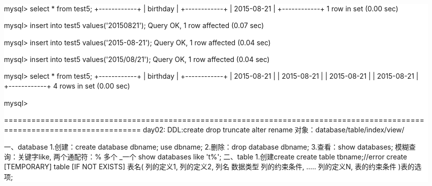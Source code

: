 mysql> select * from test5;
+------------+
| birthday   |
+------------+
| 2015-08-21 |
+------------+
1 row in set (0.00 sec)

mysql> insert into test5 values('20150821');
Query OK, 1 row affected (0.07 sec)

mysql> insert into test5 values('2015-08-21');
Query OK, 1 row affected (0.04 sec)

mysql> insert into test5 values('2015/08/21');
Query OK, 1 row affected (0.04 sec)

mysql> select * from test5;
+------------+
| birthday   |
+------------+
| 2015-08-21 |
| 2015-08-21 |
| 2015-08-21 |
| 2015-08-21 |
+------------+
4 rows in set (0.00 sec)

mysql>

==========================================================================================================================
day02:
DDL:create drop truncate alter rename
对象：database/table/index/view/

一、database
	1.创建：create database dbname;
		use dbname;
	2.删除：drop database dbname;
	3.查看：show databases;
		模糊查询：关键字like,
		两个通配符：% 多个  _一个
		show databases like 't%';
二、table
	1.创建create
		create table tbname;//error
           create [TEMPORARY] table [IF NOT EXISTS] 表名(
			列的定义1,
			列的定义2,
			列名 数据类型 列的约束条件,
			.....
			列的定义N,
			表的约束条件
		)表的选项;
